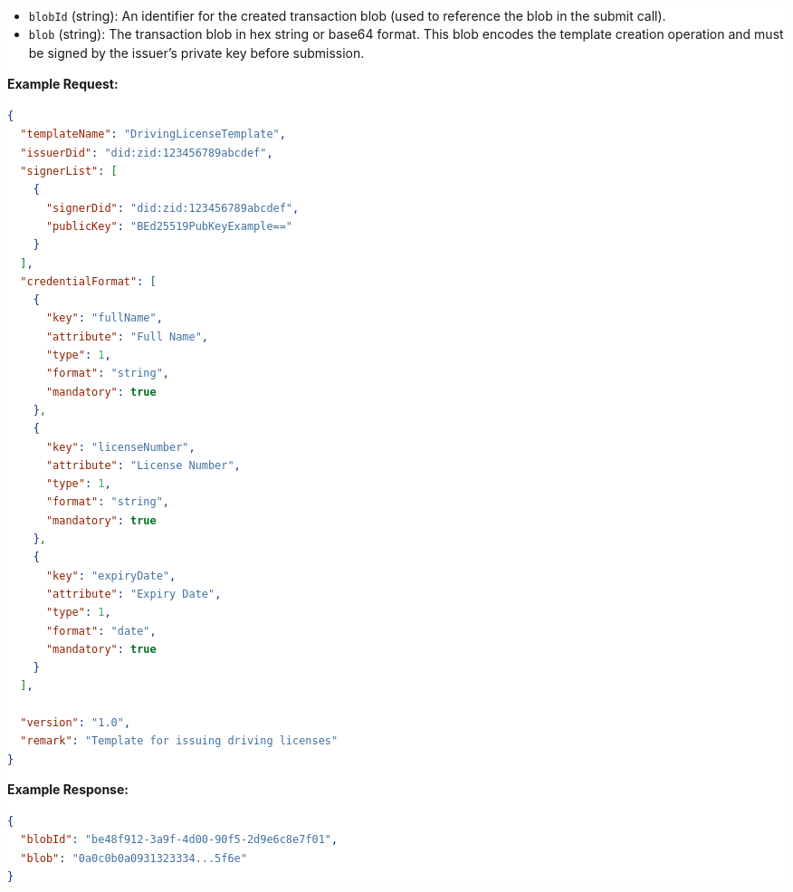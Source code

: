 * `blobId` (string): An identifier for the created transaction blob (used to reference the blob in the submit call).
* `blob` (string): The transaction blob in hex string or base64 format. This blob encodes the template creation operation and must be signed by the issuer’s private key before submission.

**Example Request:**

```json
{
  "templateName": "DrivingLicenseTemplate",
  "issuerDid": "did:zid:123456789abcdef",
  "signerList": [
    {
      "signerDid": "did:zid:123456789abcdef",
      "publicKey": "BEd25519PubKeyExample=="
    }
  ],
  "credentialFormat": [
    {
      "key": "fullName",
      "attribute": "Full Name",
      "type": 1,
      "format": "string",
      "mandatory": true
    },
    {
      "key": "licenseNumber",
      "attribute": "License Number",
      "type": 1,
      "format": "string",
      "mandatory": true
    },
    {
      "key": "expiryDate",
      "attribute": "Expiry Date",
      "type": 1,
      "format": "date",
      "mandatory": true
    }
  ],

  "version": "1.0",
  "remark": "Template for issuing driving licenses"
}

```

**Example Response:**

```json
{
  "blobId": "be48f912-3a9f-4d00-90f5-2d9e6c8e7f01",
  "blob": "0a0c0b0a0931323334...5f6e" 
}
```
